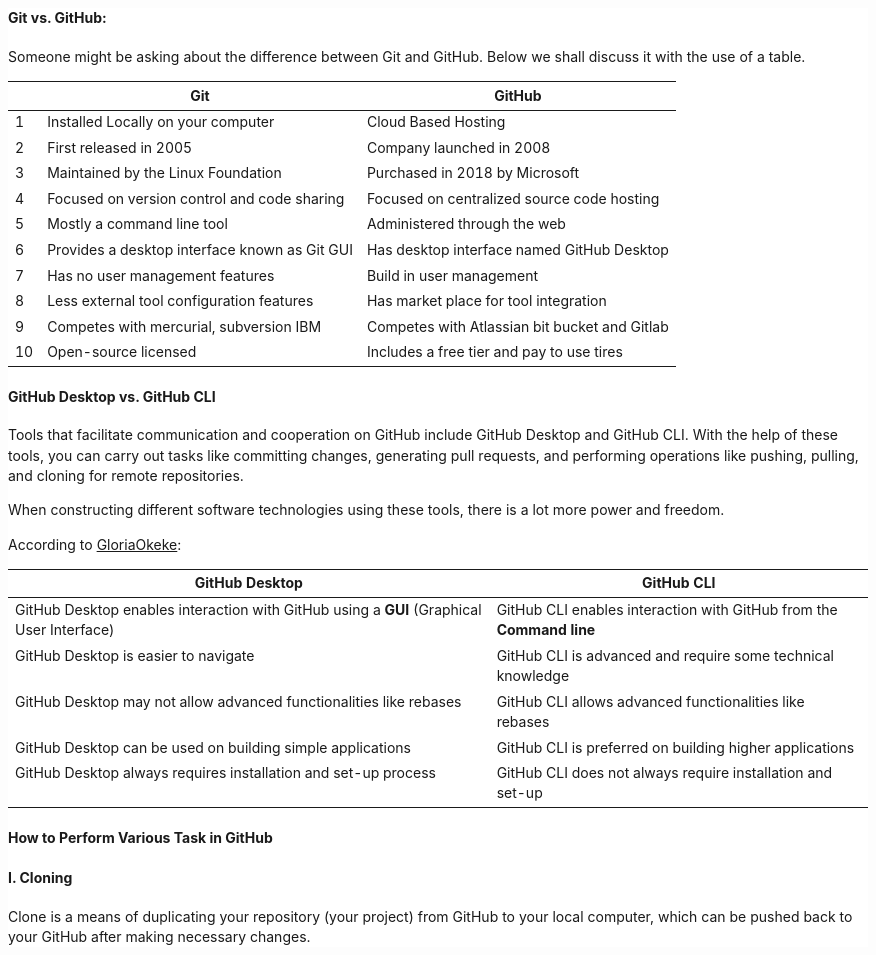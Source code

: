 #### Git vs. GitHub:
Someone might be asking about the difference between Git and GitHub. Below we shall discuss it with the use of a table.




|  | Git | GitHub
|--|--|--|
| 1 |Installed Locally on your computer  | Cloud Based Hosting	|
| 2 | First released in 2005 | 	Company launched in 2008|
| 3 | Maintained by the Linux Foundation | Purchased in 2018 by Microsoft	|
| 4 |Focused on version control and code sharing  | Focused on centralized source code hosting	|
| 5 | Mostly a command line tool | Administered through the web	|
| 6 | Provides a desktop interface known as Git GUI | Has desktop interface named GitHub Desktop	|
| 7 | Has no user management features | Build in user  management |
| 8 | Less external tool configuration features | Has market place for tool integration	|
| 9 | Competes with mercurial, subversion IBM | Competes with Atlassian bit bucket and Gitlab	|
| 10 | Open-source licensed | Includes a free tier and pay to use tires	|

#### GitHub Desktop vs. GitHub CLI

Tools that facilitate communication and cooperation on GitHub include GitHub Desktop and GitHub CLI. With the help of these tools, you can carry out tasks like committing changes, generating pull requests, and performing operations like pushing, pulling, and cloning for remote repositories.

When constructing different software technologies using these tools, there is a lot more power and freedom.

According to [GloriaOkeke](https://github.com/GloriaOkeke/Introduction-to-GitHub/blob/master/project.md):

| GitHub Desktop | GitHub CLI |
|--|--|
| GitHub Desktop enables interaction with GitHub using a  **GUI**  (Graphical User Interface) | GitHub CLI enables interaction with GitHub from the  **Command line** |
| GitHub Desktop is easier to navigate |  GitHub CLI is advanced and require some technical knowledge|
|GitHub Desktop may not allow advanced functionalities like rebases  | GitHub CLI allows advanced functionalities like rebases |
| GitHub Desktop can be used on building simple applications |GitHub CLI is preferred on building higher applications  |
|GitHub Desktop always requires installation and set-up process  | GitHub CLI does not always require installation and set-up |

#### How to Perform Various Task in GitHub

#### I. Cloning

Clone is a  means of duplicating your repository (your project) from GitHub to your local computer,  which can be pushed back to your GitHub after making necessary changes.
